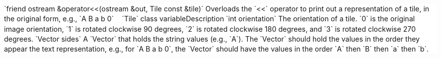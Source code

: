 <tr>
    <td>`friend ostream &operator<<(ostream &out, Tile const &tile)`</td>
    <td>Overloads the `<<` operator to print out a representation of a tile, in the original form, e.g., `A B a b 0`</td>
</tr>
<tr>
</tr>
<td>&nbsp;</td><td>&nbsp;</td>
<tr>
<th>`Tile` class variable</th><th>Description</th></tr>
<tr>
    <td>`int orientation`</td>
    <td>The orientation of a tile. `0` is the original image orientation, `1` is rotated clockwise 90 degrees, `2` is rotated clockwise 180 degrees, and `3` is rotated clockwise 270 degrees.</td>
</tr>
<tr>
    <td>`Vector<string> sides`</td>
    <td>A `Vector` that holds the string values (e.g., `A`). The `Vector` should hold the values in the order they appear the text representation, e.g., for `A B a b 0`, the `Vector` should have the values in the order `A` then `B` then `a` then `b`.</td>
</tr>
</table>

